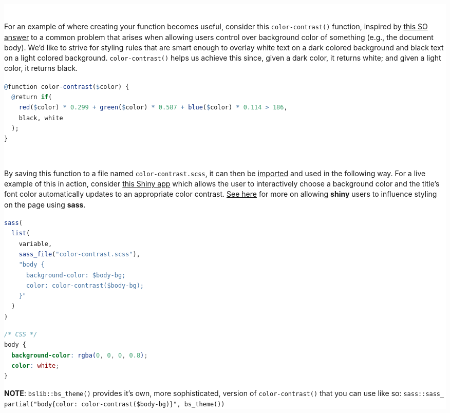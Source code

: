 <br>

For an example of where creating your function becomes useful, consider
this `color-contrast()` function, inspired by [this SO
answer](https://stackoverflow.com/questions/3942878/how-to-decide-font-color-in-white-or-black-depending-on-background-color/3943023#3943023)
to a common problem that arises when allowing users control over
background color of something (e.g., the document body). We’d like to
strive for styling rules that are smart enough to overlay white text on
a dark colored background and black text on a light colored background.
`color-contrast()` helps us achieve this since, given a dark color, it
returns white; and given a light color, it returns black.

``` r
@function color-contrast($color) {
  @return if(
    red($color) * 0.299 + green($color) * 0.587 + blue($color) * 0.114 > 186,
    black, white
  );
}
```

<br>

By saving this function to a file named `color-contrast.scss`, it can
then be [imported](#imports) and used in the following way. For a live
example of this in action, consider [this Shiny
app](https://gallery.shinyapps.io/sass-font/) which allows the user to
interactively choose a background color and the title’s font color
automatically updates to an appropriate color contrast. [See
here](#shiny-dynamic) for more on allowing **shiny** users to influence
styling on the page using **sass**.

``` r
sass(
  list(
    variable,
    sass_file("color-contrast.scss"),
    "body {
      background-color: $body-bg;
      color: color-contrast($body-bg);
    }"
  )
)
```

``` css
/* CSS */
body {
  background-color: rgba(0, 0, 0, 0.8);
  color: white;
}
```

**NOTE**: `bslib::bs_theme()` provides it’s own, more sophisticated,
version of `color-contrast()` that you can use like so:
`sass::sass_partial("body{color: color-contrast($body-bg)}", bs_theme())`
